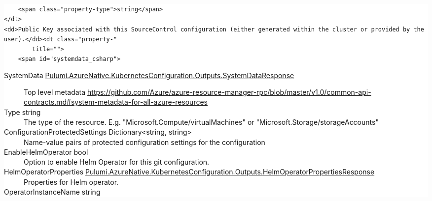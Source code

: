         <span class="property-type">string</span>
    </dt>
    <dd>Public Key associated with this SourceControl configuration (either generated within the cluster or provided by the user).</dd><dt class="property-"
            title="">
        <span id="systemdata_csharp">
<a data-swiftype-name="resource-property" data-swiftype-type="text" href="#systemdata_csharp" style="color: inherit; text-decoration: inherit;">System<wbr>Data</a>
</span>
        <span class="property-indicator"></span>
        <span class="property-type"><a href="#systemdataresponse">Pulumi.<wbr>Azure<wbr>Native.<wbr>Kubernetes<wbr>Configuration.<wbr>Outputs.<wbr>System<wbr>Data<wbr>Response</a></span>
    </dt>
    <dd>Top level metadata https://github.com/Azure/azure-resource-manager-rpc/blob/master/v1.0/common-api-contracts.md#system-metadata-for-all-azure-resources</dd><dt class="property-"
            title="">
        <span id="type_csharp">
<a data-swiftype-name="resource-property" data-swiftype-type="text" href="#type_csharp" style="color: inherit; text-decoration: inherit;">Type</a>
</span>
        <span class="property-indicator"></span>
        <span class="property-type">string</span>
    </dt>
    <dd>The type of the resource. E.g. &quot;Microsoft.Compute/virtualMachines&quot; or &quot;Microsoft.Storage/storageAccounts&quot;</dd><dt class="property-"
            title="">
        <span id="configurationprotectedsettings_csharp">
<a data-swiftype-name="resource-property" data-swiftype-type="text" href="#configurationprotectedsettings_csharp" style="color: inherit; text-decoration: inherit;">Configuration<wbr>Protected<wbr>Settings</a>
</span>
        <span class="property-indicator"></span>
        <span class="property-type">Dictionary&lt;string, string&gt;</span>
    </dt>
    <dd>Name-value pairs of protected configuration settings for the configuration</dd><dt class="property-"
            title="">
        <span id="enablehelmoperator_csharp">
<a data-swiftype-name="resource-property" data-swiftype-type="text" href="#enablehelmoperator_csharp" style="color: inherit; text-decoration: inherit;">Enable<wbr>Helm<wbr>Operator</a>
</span>
        <span class="property-indicator"></span>
        <span class="property-type">bool</span>
    </dt>
    <dd>Option to enable Helm Operator for this git configuration.</dd><dt class="property-"
            title="">
        <span id="helmoperatorproperties_csharp">
<a data-swiftype-name="resource-property" data-swiftype-type="text" href="#helmoperatorproperties_csharp" style="color: inherit; text-decoration: inherit;">Helm<wbr>Operator<wbr>Properties</a>
</span>
        <span class="property-indicator"></span>
        <span class="property-type"><a href="#helmoperatorpropertiesresponse">Pulumi.<wbr>Azure<wbr>Native.<wbr>Kubernetes<wbr>Configuration.<wbr>Outputs.<wbr>Helm<wbr>Operator<wbr>Properties<wbr>Response</a></span>
    </dt>
    <dd>Properties for Helm operator.</dd><dt class="property-"
            title="">
        <span id="operatorinstancename_csharp">
<a data-swiftype-name="resource-property" data-swiftype-type="text" href="#operatorinstancename_csharp" style="color: inherit; text-decoration: inherit;">Operator<wbr>Instance<wbr>Name</a>
</span>
        <span class="property-indicator"></span>
        <span class="property-type">string</span>
    </dt>